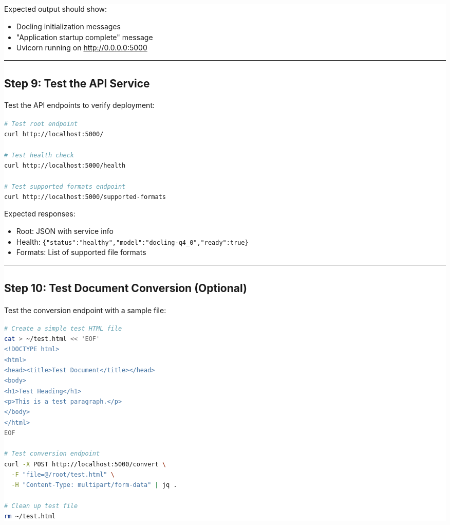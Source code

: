 Expected output should show:
- Docling initialization messages
- "Application startup complete" message
- Uvicorn running on http://0.0.0.0:5000

---

## Step 9: Test the API Service

Test the API endpoints to verify deployment:

```bash
# Test root endpoint
curl http://localhost:5000/

# Test health check
curl http://localhost:5000/health

# Test supported formats endpoint
curl http://localhost:5000/supported-formats
```

Expected responses:
- Root: JSON with service info
- Health: `{"status":"healthy","model":"docling-q4_0","ready":true}`
- Formats: List of supported file formats

---

## Step 10: Test Document Conversion (Optional)

Test the conversion endpoint with a sample file:

```bash
# Create a simple test HTML file
cat > ~/test.html << 'EOF'
<!DOCTYPE html>
<html>
<head><title>Test Document</title></head>
<body>
<h1>Test Heading</h1>
<p>This is a test paragraph.</p>
</body>
</html>
EOF

# Test conversion endpoint
curl -X POST http://localhost:5000/convert \
  -F "file=@/root/test.html" \
  -H "Content-Type: multipart/form-data" | jq .

# Clean up test file
rm ~/test.html
```
